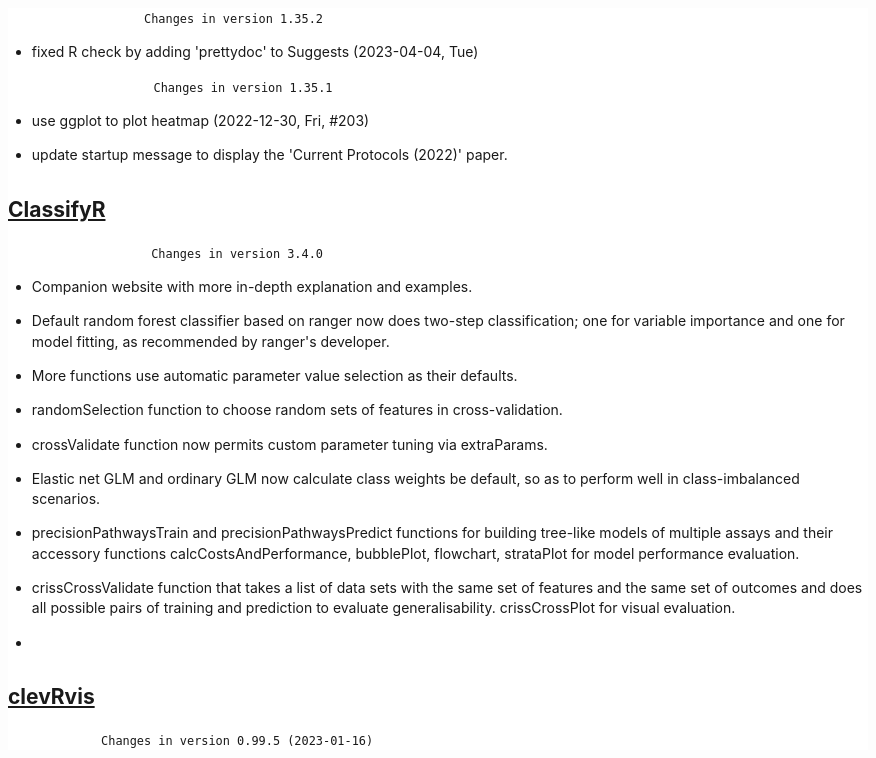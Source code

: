                        Changes in version 1.35.2                        

- fixed R check by adding 'prettydoc' to Suggests (2023-04-04, Tue)

                       Changes in version 1.35.1                        

- use ggplot to plot heatmap (2022-12-30, Fri, #203)
- update startup message to display the 'Current Protocols (2022)'
paper.

[ClassifyR](/packages/ClassifyR)
---------

                        Changes in version 3.4.0                        

- 
  Companion website with more in-depth explanation and examples.

- 
  Default random forest classifier based on ranger now does
  two-step classification; one for variable importance and one
  for model fitting, as recommended by ranger's developer.

- 
  More functions use automatic parameter value selection as their
  defaults.

- 
  randomSelection function to choose random sets of features in
  cross-validation.

- 
  crossValidate function now permits custom parameter tuning via
  extraParams.

- 
  Elastic net GLM and ordinary GLM now calculate class weights be
  default, so as to perform well in class-imbalanced scenarios.

- 
  precisionPathwaysTrain and precisionPathwaysPredict functions
  for building tree-like models of multiple assays and their
  accessory functions calcCostsAndPerformance, bubblePlot,
  flowchart, strataPlot for model performance evaluation.

- 
  crissCrossValidate function that takes a list of data sets with
  the same set of features and the same set of outcomes and does
  all possible pairs of training and prediction to evaluate
  generalisability. crissCrossPlot for visual evaluation.

- 

[clevRvis](/packages/clevRvis)
--------

                 Changes in version 0.99.5 (2023-01-16)                 
